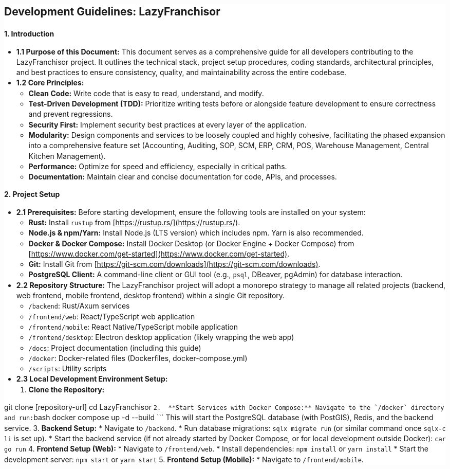 ## Development Guidelines: LazyFranchisor

**1. Introduction**
*   **1.1 Purpose of this Document:**
    This document serves as a comprehensive guide for all developers contributing to the LazyFranchisor project. It outlines the technical stack, project setup procedures, coding standards, architectural principles, and best practices to ensure consistency, quality, and maintainability across the entire codebase.
*   **1.2 Core Principles:**
    *   **Clean Code:** Write code that is easy to read, understand, and modify.
    *   **Test-Driven Development (TDD):** Prioritize writing tests before or alongside feature development to ensure correctness and prevent regressions.
    *   **Security First:** Implement security best practices at every layer of the application.
    *   **Modularity:** Design components and services to be loosely coupled and highly cohesive, facilitating the phased expansion into a comprehensive feature set (Accounting, Auditing, SOP, SCM, ERP, CRM, POS, Warehouse Management, Central Kitchen Management).
    *   **Performance:** Optimize for speed and efficiency, especially in critical paths.
    *   **Documentation:** Maintain clear and concise documentation for code, APIs, and processes.

**2. Project Setup**
*   **2.1 Prerequisites:**
    Before starting development, ensure the following tools are installed on your system:
    *   **Rust:** Install `rustup` from [https://rustup.rs/](https://rustup.rs/).
    *   **Node.js & npm/Yarn:** Install Node.js (LTS version) which includes npm. Yarn is also recommended.
    *   **Docker & Docker Compose:** Install Docker Desktop (or Docker Engine + Docker Compose) from [https://www.docker.com/get-started](https://www.docker.com/get-started).
    *   **Git:** Install Git from [https://git-scm.com/downloads](https://git-scm.com/downloads).
    *   **PostgreSQL Client:** A command-line client or GUI tool (e.g., `psql`, DBeaver, pgAdmin) for database interaction.
*   **2.2 Repository Structure:**
    The LazyFranchisor project will adopt a monorepo strategy to manage all related projects (backend, web frontend, mobile frontend, desktop frontend) within a single Git repository.
    *   `/backend`: Rust/Axum services
    *   `/frontend/web`: React/TypeScript web application
    *   `/frontend/mobile`: React Native/TypeScript mobile application
    *   `/frontend/desktop`: Electron desktop application (likely wrapping the web app)
    *   `/docs`: Project documentation (including this guide)
    *   `/docker`: Docker-related files (Dockerfiles, docker-compose.yml)
    *   `/scripts`: Utility scripts
*   **2.3 Local Development Environment Setup:**
    1.  **Clone the Repository:**
        ```bash
git clone [repository-url]
cd LazyFranchisor
        ```
    2.  **Start Services with Docker Compose:**
        Navigate to the `/docker` directory and run:
        ```bash
docker compose up -d --build
        ```
        This will start the PostgreSQL database (with PostGIS), Redis, and the backend service.
    3.  **Backend Setup:**
        *   Navigate to `/backend`.
        *   Run database migrations: `sqlx migrate run` (or similar command once `sqlx-cli` is set up).
        *   Start the backend service (if not already started by Docker Compose, or for local development outside Docker): `cargo run`
    4.  **Frontend Setup (Web):**
        *   Navigate to `/frontend/web`.
        *   Install dependencies: `npm install` or `yarn install`
        *   Start the development server: `npm start` or `yarn start`
    5.  **Frontend Setup (Mobile):**
        *   Navigate to `/frontend/mobile`.